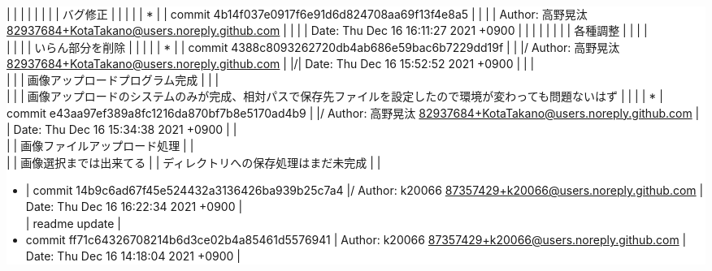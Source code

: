 | | | | 
| | | |     バグ修正
| | | | 
| * | | commit 4b14f037e0917f6e91d6d824708aa69f13f4e8a5
| | | | Author: 高野晃汰 <82937684+KotaTakano@users.noreply.github.com>
| | | | Date:   Thu Dec 16 16:11:27 2021 +0900
| | | | 
| | | |     各種調整
| | | |     
| | | |     いらん部分を削除
| | | | 
| * | | commit 4388c8093262720db4ab686e59bac6b7229dd19f
| | |/  Author: 高野晃汰 <82937684+KotaTakano@users.noreply.github.com>
| |/|   Date:   Thu Dec 16 15:52:52 2021 +0900
| | |   
| | |       画像アップロードプログラム完成
| | |       
| | |       画像アップロードのシステムのみが完成、相対パスで保存先ファイルを設定したので環境が変わっても問題ないはず
| | | 
| * | commit e43aa97ef389a8fc1216da870bf7b8e5170ad4b9
| |/  Author: 高野晃汰 <82937684+KotaTakano@users.noreply.github.com>
| |   Date:   Thu Dec 16 15:34:38 2021 +0900
| |   
| |       画像ファイルアップロード処理
| |       
| |       画像選択までは出来てる
| |       ディレクトリへの保存処理はまだ未完成
| | 
* | commit 14b9c6ad67f45e524432a3136426ba939b25c7a4
|/  Author: k20066 <87357429+k20066@users.noreply.github.com>
|   Date:   Thu Dec 16 16:22:34 2021 +0900
|   
|       readme update
| 
* commit ff71c64326708214b6d3ce02b4a85461d5576941
| Author: k20066 <87357429+k20066@users.noreply.github.com>
| Date:   Thu Dec 16 14:18:04 2021 +0900
| 